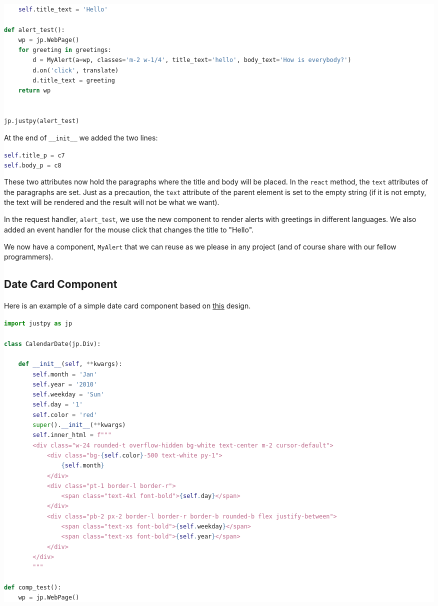 ```python
    self.title_text = 'Hello'

def alert_test():
    wp = jp.WebPage()
    for greeting in greetings:
        d = MyAlert(a=wp, classes='m-2 w-1/4', title_text='hello', body_text='How is everybody?')
        d.on('click', translate)
        d.title_text = greeting
    return wp


jp.justpy(alert_test)
```

At the end of `__init__` we added the two lines:
```python
self.title_p = c7
self.body_p = c8
```

These two attributes now hold the paragraphs where the title and body will be placed.
In the `react` method, the `text` attributes of the paragraphs are set. Just as a precaution, the `text` attribute of the parent element is set to the empty string (if it is not empty, the text will be rendered and the result will not be what we want).

In the request handler, `alert_test`, we use the new component to render alerts with greetings in different languages. We also added an event handler for the mouse click that changes the title to "Hello".

We now have a component, `MyAlert` that we can reuse as we please in any project (and of course share with our fellow programmers).

## Date Card Component

Here is an example of a simple date card component based on [this](https://tailwindcomponents.com/component/calendar-date) design.

```python
import justpy as jp

class CalendarDate(jp.Div):

    def __init__(self, **kwargs):
        self.month = 'Jan'
        self.year = '2010'
        self.weekday = 'Sun'
        self.day = '1'
        self.color = 'red'
        super().__init__(**kwargs)
        self.inner_html = f"""
        <div class="w-24 rounded-t overflow-hidden bg-white text-center m-2 cursor-default">
            <div class="bg-{self.color}-500 text-white py-1">
                {self.month}
            </div>
            <div class="pt-1 border-l border-r">
                <span class="text-4xl font-bold">{self.day}</span>
            </div>
            <div class="pb-2 px-2 border-l border-r border-b rounded-b flex justify-between">
                <span class="text-xs font-bold">{self.weekday}</span>
                <span class="text-xs font-bold">{self.year}</span>
            </div>
        </div>
        """

def comp_test():
    wp = jp.WebPage()
```